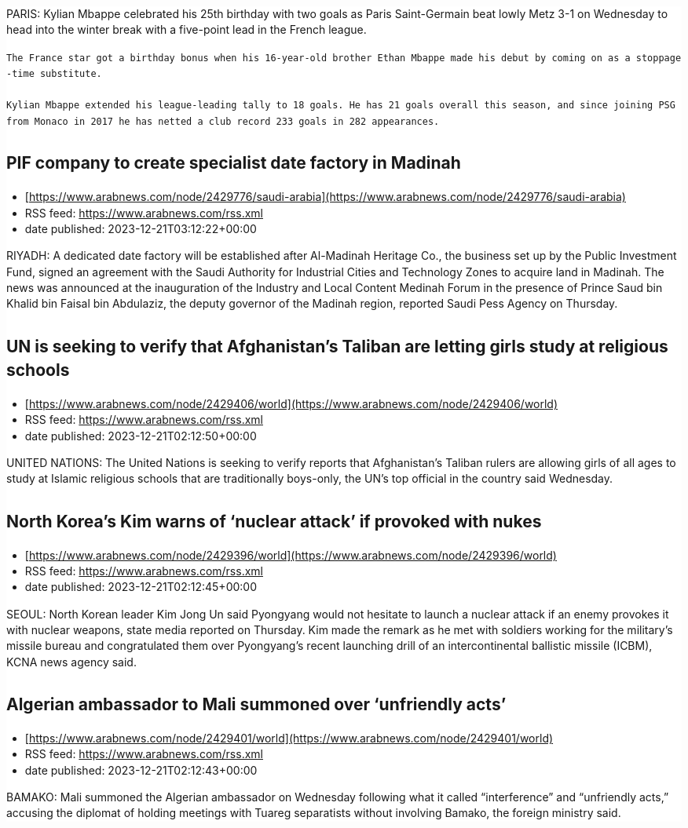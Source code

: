 PARIS: Kylian Mbappe celebrated his 25th birthday with two goals as Paris Saint-Germain beat lowly Metz 3-1 on Wednesday to head into the winter break with a five-point lead in the French league.

	The France star got a birthday bonus when his 16-year-old brother Ethan Mbappe made his debut by coming on as a stoppage-time substitute.

	Kylian Mbappe extended his league-leading tally to 18 goals. He has 21 goals overall this season, and since joining PSG from Monaco in 2017 he has netted a club record 233 goals in 282 appearances.

## PIF company to create specialist date factory in Madinah
 - [https://www.arabnews.com/node/2429776/saudi-arabia](https://www.arabnews.com/node/2429776/saudi-arabia)
 - RSS feed: https://www.arabnews.com/rss.xml
 - date published: 2023-12-21T03:12:22+00:00

RIYADH: A dedicated date factory will be established after Al-Madinah Heritage Co., the business set up by the Public Investment Fund, signed an agreement with the Saudi Authority for Industrial Cities and Technology Zones to acquire land in Madinah.
	The news was announced at the inauguration of the Industry and Local Content Medinah Forum in the presence of Prince Saud bin Khalid bin Faisal bin Abdulaziz, the deputy governor of the Madinah region, reported Saudi Pess Agency on Thursday.

## UN is seeking to verify that Afghanistan’s Taliban are letting girls study at religious schools
 - [https://www.arabnews.com/node/2429406/world](https://www.arabnews.com/node/2429406/world)
 - RSS feed: https://www.arabnews.com/rss.xml
 - date published: 2023-12-21T02:12:50+00:00

UNITED NATIONS: The United Nations is seeking to verify reports that Afghanistan’s Taliban rulers are allowing girls of all ages to study at Islamic religious schools that are traditionally boys-only, the UN’s top official in the country said Wednesday.

## North Korea’s Kim warns of ‘nuclear attack’ if provoked with nukes
 - [https://www.arabnews.com/node/2429396/world](https://www.arabnews.com/node/2429396/world)
 - RSS feed: https://www.arabnews.com/rss.xml
 - date published: 2023-12-21T02:12:45+00:00

SEOUL: North Korean leader Kim Jong Un said Pyongyang would not hesitate to launch a nuclear attack if an enemy provokes it with nuclear weapons, state media reported on Thursday.
	Kim made the remark as he met with soldiers working for the military’s missile bureau and congratulated them over Pyongyang’s recent launching drill of an intercontinental ballistic missile (ICBM), KCNA news agency said.

## Algerian ambassador to Mali summoned over ‘unfriendly acts’
 - [https://www.arabnews.com/node/2429401/world](https://www.arabnews.com/node/2429401/world)
 - RSS feed: https://www.arabnews.com/rss.xml
 - date published: 2023-12-21T02:12:43+00:00

BAMAKO: Mali summoned the Algerian ambassador on Wednesday following what it called “interference” and “unfriendly acts,” accusing the diplomat of holding meetings with Tuareg separatists without involving Bamako, the foreign ministry said.
